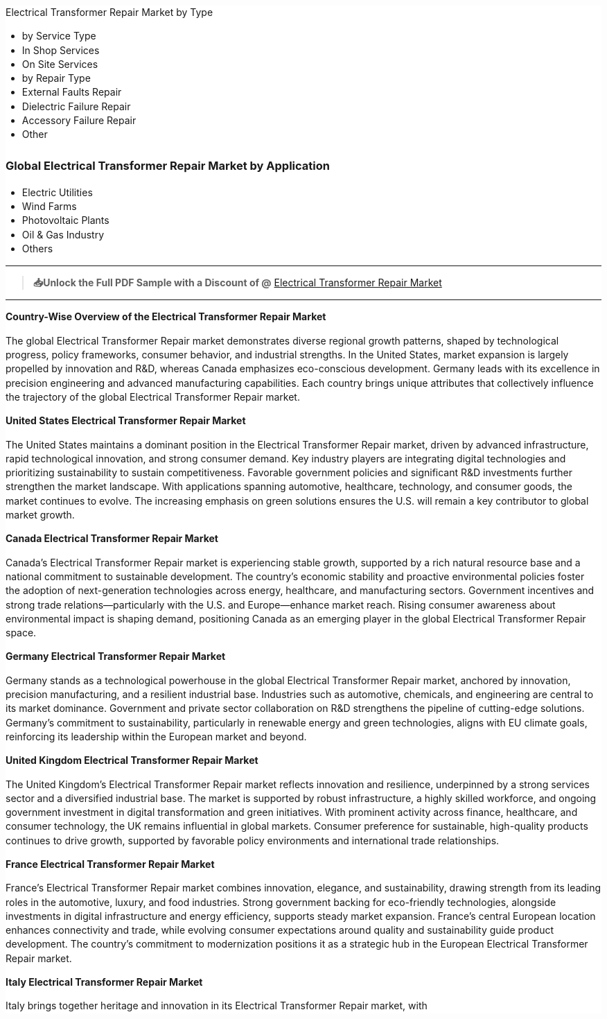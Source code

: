 Electrical Transformer Repair Market by Type</h3><ul><li>by Service Type</li><li>In Shop Services</li><li>On Site Services</li><li>by Repair Type</li><li>External Faults Repair</li><li>Dielectric Failure Repair</li><li>Accessory Failure Repair</li><li>Other</li></ul><h3>Global Electrical Transformer Repair Market by Application</h3><ul><li>Electric Utilities</li><li>Wind Farms</li><li>Photovoltaic Plants</li><li>Oil & Gas Industry</li><li>Others</li></ul></p><hr /><blockquote><p><strong>📥Unlock the Full PDF Sample with a Discount of @</strong> <a href="https://www.marketresearchintellect.com/ask-for-discount/?rid=1046624&amp;utm_source=Github-April&amp;utm_medium=019">Electrical Transformer Repair Market</a></p></blockquote><hr /><p class="" data-start="217" data-end="261"><strong data-start="217" data-end="261">Country-Wise Overview of the Electrical Transformer Repair Market</strong></p><p class="" data-start="263" data-end="774">The global Electrical Transformer Repair market demonstrates diverse regional growth patterns, shaped by technological progress, policy frameworks, consumer behavior, and industrial strengths. In the United States, market expansion is largely propelled by innovation and R&amp;D, whereas Canada emphasizes eco-conscious development. Germany leads with its excellence in precision engineering and advanced manufacturing capabilities. Each country brings unique attributes that collectively influence the trajectory of the global Electrical Transformer Repair market.</p><p class="" data-start="776" data-end="1421"><strong data-start="776" data-end="805">United States Electrical Transformer Repair Market</strong></p><p class="" data-start="776" data-end="1421">The United States maintains a dominant position in the Electrical Transformer Repair market, driven by advanced infrastructure, rapid technological innovation, and strong consumer demand. Key industry players are integrating digital technologies and prioritizing sustainability to sustain competitiveness. Favorable government policies and significant R&amp;D investments further strengthen the market landscape. With applications spanning automotive, healthcare, technology, and consumer goods, the market continues to evolve. The increasing emphasis on green solutions ensures the U.S. will remain a key contributor to global market growth.</p><p class="" data-start="1423" data-end="2019"><strong data-start="1423" data-end="1445">Canada Electrical Transformer Repair Market</strong></p><p class="" data-start="1423" data-end="2019">Canada&rsquo;s Electrical Transformer Repair market is experiencing stable growth, supported by a rich natural resource base and a national commitment to sustainable development. The country&rsquo;s economic stability and proactive environmental policies foster the adoption of next-generation technologies across energy, healthcare, and manufacturing sectors. Government incentives and strong trade relations&mdash;particularly with the U.S. and Europe&mdash;enhance market reach. Rising consumer awareness about environmental impact is shaping demand, positioning Canada as an emerging player in the global Electrical Transformer Repair space.</p><p class="" data-start="2021" data-end="2591"><strong data-start="2021" data-end="2044">Germany Electrical Transformer Repair Market</strong></p><p class="" data-start="2021" data-end="2591">Germany stands as a technological powerhouse in the global Electrical Transformer Repair market, anchored by innovation, precision manufacturing, and a resilient industrial base. Industries such as automotive, chemicals, and engineering are central to its market dominance. Government and private sector collaboration on R&amp;D strengthens the pipeline of cutting-edge solutions. Germany&rsquo;s commitment to sustainability, particularly in renewable energy and green technologies, aligns with EU climate goals, reinforcing its leadership within the European market and beyond.</p><p class="" data-start="2593" data-end="3221"><strong data-start="2593" data-end="2623">United Kingdom Electrical Transformer Repair Market</strong></p><p class="" data-start="2593" data-end="3221">The United Kingdom&rsquo;s Electrical Transformer Repair market reflects innovation and resilience, underpinned by a strong services sector and a diversified industrial base. The market is supported by robust infrastructure, a highly skilled workforce, and ongoing government investment in digital transformation and green initiatives. With prominent activity across finance, healthcare, and consumer technology, the UK remains influential in global markets. Consumer preference for sustainable, high-quality products continues to drive growth, supported by favorable policy environments and international trade relationships.</p><p class="" data-start="3223" data-end="3838"><strong data-start="3223" data-end="3245">France Electrical Transformer Repair Market</strong></p><p class="" data-start="3223" data-end="3838">France&rsquo;s Electrical Transformer Repair market combines innovation, elegance, and sustainability, drawing strength from its leading roles in the automotive, luxury, and food industries. Strong government backing for eco-friendly technologies, alongside investments in digital infrastructure and energy efficiency, supports steady market expansion. France&rsquo;s central European location enhances connectivity and trade, while evolving consumer expectations around quality and sustainability guide product development. The country&rsquo;s commitment to modernization positions it as a strategic hub in the European Electrical Transformer Repair market.</p><p class="" data-start="3840" data-end="4422"><strong data-start="3840" data-end="3861">Italy Electrical Transformer Repair Market</strong></p><p class="" data-start="3840" data-end="4422">Italy brings together heritage and innovation in its Electrical Transformer Repair market, with